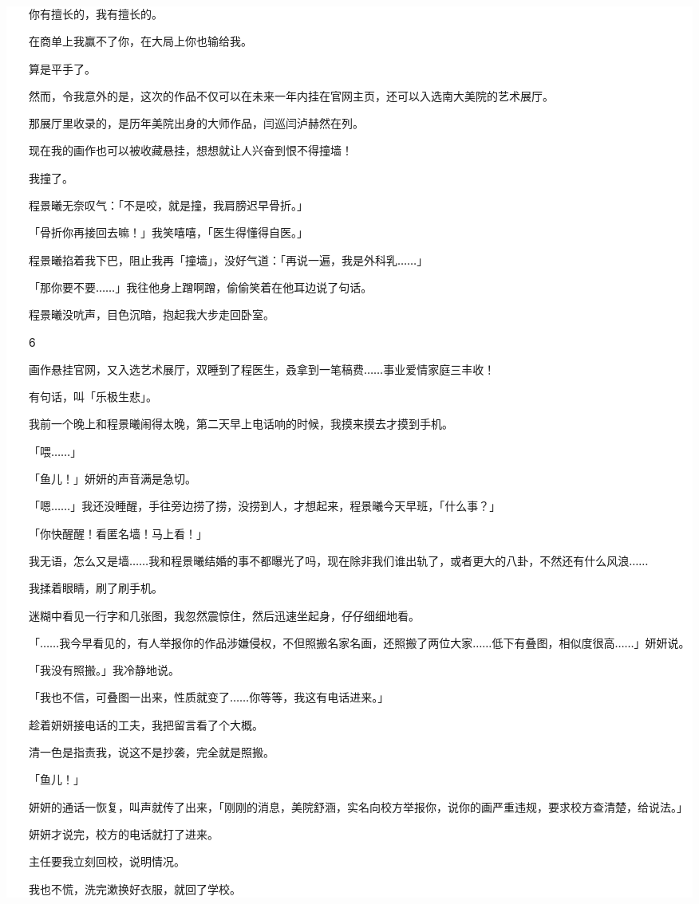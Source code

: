 &emsp;&emsp;你有擅长的，我有擅长的。  
  
&emsp;&emsp;在商单上我赢不了你，在大局上你也输给我。  
  
&emsp;&emsp;算是平手了。  
  
&emsp;&emsp;然而，令我意外的是，这次的作品不仅可以在未来一年内挂在官网主页，还可以入选南大美院的艺术展厅。  
  
&emsp;&emsp;那展厅里收录的，是历年美院出身的大师作品，闫巡闫泸赫然在列。  
  
&emsp;&emsp;现在我的画作也可以被收藏悬挂，想想就让人兴奋到恨不得撞墙！  
  
&emsp;&emsp;我撞了。  
  
&emsp;&emsp;程景曦无奈叹气：「不是咬，就是撞，我肩膀迟早骨折。」  
  
&emsp;&emsp;「骨折你再接回去嘛！」我笑嘻嘻，「医生得懂得自医。」  
  
&emsp;&emsp;程景曦掐着我下巴，阻止我再「撞墙」，没好气道：「再说一遍，我是外科乳……」  
  
&emsp;&emsp;「那你要不要……」我往他身上蹭啊蹭，偷偷笑着在他耳边说了句话。  
  
&emsp;&emsp;程景曦没吭声，目色沉暗，抱起我大步走回卧室。  
  
&emsp;&emsp;6  
  
&emsp;&emsp;画作悬挂官网，又入选艺术展厅，双睡到了程医生，叒拿到一笔稿费……事业爱情家庭三丰收！  
  
&emsp;&emsp;有句话，叫「乐极生悲」。  
  
&emsp;&emsp;我前一个晚上和程景曦闹得太晚，第二天早上电话响的时候，我摸来摸去才摸到手机。  
  
&emsp;&emsp;「喂……」  
  
&emsp;&emsp;「鱼儿！」妍妍的声音满是急切。  
  
&emsp;&emsp;「嗯……」我还没睡醒，手往旁边捞了捞，没捞到人，才想起来，程景曦今天早班，「什么事？」  
  
&emsp;&emsp;「你快醒醒！看匿名墙！马上看！」  
  
&emsp;&emsp;我无语，怎么又是墙……我和程景曦结婚的事不都曝光了吗，现在除非我们谁出轨了，或者更大的八卦，不然还有什么风浪……  
  
&emsp;&emsp;我揉着眼睛，刷了刷手机。  
  
&emsp;&emsp;迷糊中看见一行字和几张图，我忽然震惊住，然后迅速坐起身，仔仔细细地看。  
  
&emsp;&emsp;「……我今早看见的，有人举报你的作品涉嫌侵权，不但照搬名家名画，还照搬了两位大家……低下有叠图，相似度很高……」妍妍说。  
  
&emsp;&emsp;「我没有照搬。」我冷静地说。  
  
&emsp;&emsp;「我也不信，可叠图一出来，性质就变了……你等等，我这有电话进来。」  
  
&emsp;&emsp;趁着妍妍接电话的工夫，我把留言看了个大概。  
  
&emsp;&emsp;清一色是指责我，说这不是抄袭，完全就是照搬。  
  
&emsp;&emsp;「鱼儿！」  
  
&emsp;&emsp;妍妍的通话一恢复，叫声就传了出来，「刚刚的消息，美院舒涵，实名向校方举报你，说你的画严重违规，要求校方查清楚，给说法。」  
  
&emsp;&emsp;妍妍才说完，校方的电话就打了进来。  
  
&emsp;&emsp;主任要我立刻回校，说明情况。  
  
&emsp;&emsp;我也不慌，洗完漱换好衣服，就回了学校。  
  